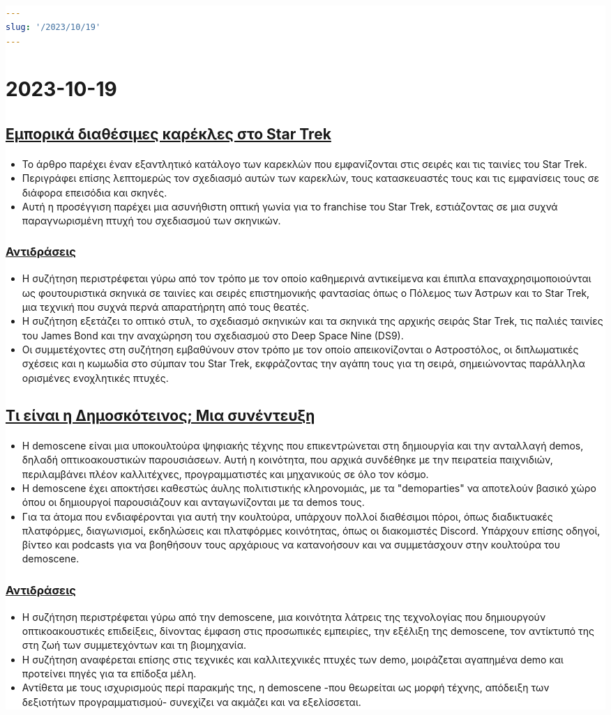 ```yaml
---
slug: '/2023/10/19'
---
```


# 2023-10-19

## [Εμπορικά διαθέσιμες καρέκλες στο Star Trek](https://www.ex-astris-scientia.org/database/chairs-trek.htm)

- Το άρθρο παρέχει έναν εξαντλητικό κατάλογο των καρεκλών που εμφανίζονται στις σειρές και τις ταινίες του Star Trek.
- Περιγράφει επίσης λεπτομερώς τον σχεδιασμό αυτών των καρεκλών, τους κατασκευαστές τους και τις εμφανίσεις τους σε διάφορα επεισόδια και σκηνές.
- Αυτή η προσέγγιση παρέχει μια ασυνήθιστη οπτική γωνία για το franchise του Star Trek, εστιάζοντας σε μια συχνά παραγνωρισμένη πτυχή του σχεδιασμού των σκηνικών.

### [Αντιδράσεις](https://news.ycombinator.com/item?id=37926849)

- Η συζήτηση περιστρέφεται γύρω από τον τρόπο με τον οποίο καθημερινά αντικείμενα και έπιπλα επαναχρησιμοποιούνται ως φουτουριστικά σκηνικά σε ταινίες και σειρές επιστημονικής φαντασίας όπως ο Πόλεμος των Άστρων και το Star Trek, μια τεχνική που συχνά περνά απαρατήρητη από τους θεατές.
- Η συζήτηση εξετάζει το οπτικό στυλ, το σχεδιασμό σκηνικών και τα σκηνικά της αρχικής σειράς Star Trek, τις παλιές ταινίες του James Bond και την αναχώρηση του σχεδιασμού στο Deep Space Nine (DS9).
- Οι συμμετέχοντες στη συζήτηση εμβαθύνουν στον τρόπο με τον οποίο απεικονίζονται ο Αστροστόλος, οι διπλωματικές σχέσεις και η κωμωδία στο σύμπαν του Star Trek, εκφράζοντας την αγάπη τους για τη σειρά, σημειώνοντας παράλληλα ορισμένες ενοχλητικές πτυχές.

## [Τι είναι η Δημοσκότεινος; Μια συνέντευξη](https://onthearts.com/p/what-is-the-demoscene)

- Η demoscene είναι μια υποκουλτούρα ψηφιακής τέχνης που επικεντρώνεται στη δημιουργία και την ανταλλαγή demos, δηλαδή οπτικοακουστικών παρουσιάσεων. Αυτή η κοινότητα, που αρχικά συνδέθηκε με την πειρατεία παιχνιδιών, περιλαμβάνει πλέον καλλιτέχνες, προγραμματιστές και μηχανικούς σε όλο τον κόσμο.
- Η demoscene έχει αποκτήσει καθεστώς άυλης πολιτιστικής κληρονομιάς, με τα "demoparties" να αποτελούν βασικό χώρο όπου οι δημιουργοί παρουσιάζουν και ανταγωνίζονται με τα demos τους.
- Για τα άτομα που ενδιαφέρονται για αυτή την κουλτούρα, υπάρχουν πολλοί διαθέσιμοι πόροι, όπως διαδικτυακές πλατφόρμες, διαγωνισμοί, εκδηλώσεις και πλατφόρμες κοινότητας, όπως οι διακομιστές Discord. Υπάρχουν επίσης οδηγοί, βίντεο και podcasts για να βοηθήσουν τους αρχάριους να κατανοήσουν και να συμμετάσχουν στην κουλτούρα του demoscene.

### [Αντιδράσεις](https://news.ycombinator.com/item?id=37927344)

- Η συζήτηση περιστρέφεται γύρω από την demoscene, μια κοινότητα λάτρεις της τεχνολογίας που δημιουργούν οπτικοακουστικές επιδείξεις, δίνοντας έμφαση στις προσωπικές εμπειρίες, την εξέλιξη της demoscene, τον αντίκτυπό της στη ζωή των συμμετεχόντων και τη βιομηχανία.
- Η συζήτηση αναφέρεται επίσης στις τεχνικές και καλλιτεχνικές πτυχές των demo, μοιράζεται αγαπημένα demo και προτείνει πηγές για τα επίδοξα μέλη.
- Αντίθετα με τους ισχυρισμούς περί παρακμής της, η demoscene -που θεωρείται ως μορφή τέχνης, απόδειξη των δεξιοτήτων προγραμματισμού- συνεχίζει να ακμάζει και να εξελίσσεται.
